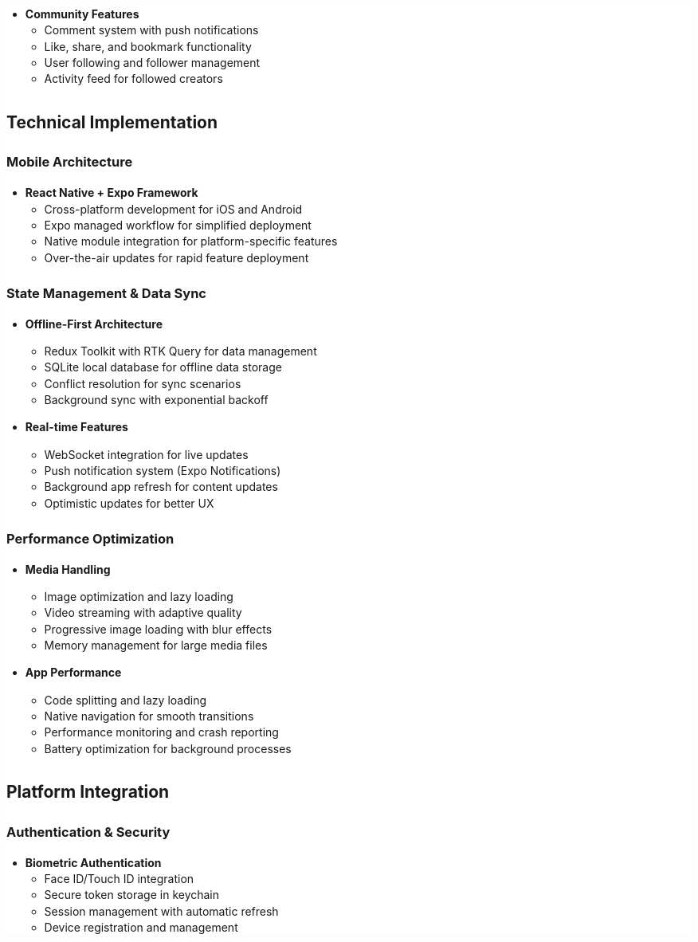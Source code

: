 - **Community Features**
  - Comment system with push notifications
  - Like, share, and bookmark functionality
  - User following and follower management
  - Activity feed for followed creators

## Technical Implementation

### Mobile Architecture
- **React Native + Expo Framework**
  - Cross-platform development for iOS and Android
  - Expo managed workflow for simplified deployment
  - Native module integration for platform-specific features
  - Over-the-air updates for rapid feature deployment

### State Management & Data Sync
- **Offline-First Architecture**
  - Redux Toolkit with RTK Query for data management
  - SQLite local database for offline data storage
  - Conflict resolution for sync scenarios
  - Background sync with exponential backoff

- **Real-time Features**
  - WebSocket integration for live updates
  - Push notification system (Expo Notifications)
  - Background app refresh for content updates
  - Optimistic updates for better UX

### Performance Optimization
- **Media Handling**
  - Image optimization and lazy loading
  - Video streaming with adaptive quality
  - Progressive image loading with blur effects
  - Memory management for large media files

- **App Performance**
  - Code splitting and lazy loading
  - Native navigation for smooth transitions
  - Performance monitoring and crash reporting
  - Battery optimization for background processes

## Platform Integration

### Authentication & Security
- **Biometric Authentication**
  - Face ID/Touch ID integration
  - Secure token storage in keychain
  - Session management with automatic refresh
  - Device registration and management
